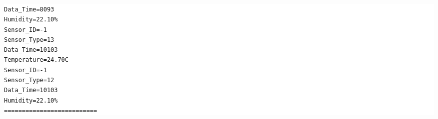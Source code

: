 ```
Data_Time=8093
Humidity=22.10%
Sensor_ID=-1
Sensor_Type=13
Data_Time=10103
Temperature=24.70C
Sensor_ID=-1
Sensor_Type=12
Data_Time=10103
Humidity=22.10%
==========================
```

[RTC_U]:https://github.com/houtbrion/RTC_U
[ntpClient]:https://github.com/arduino-libraries/NTPClient


